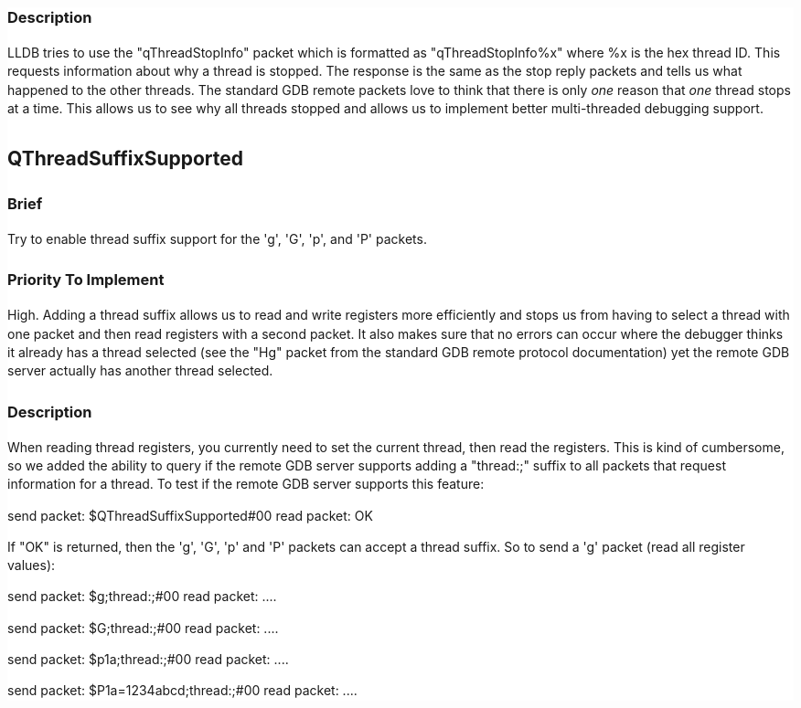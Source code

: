 ### Description

LLDB tries to use the "qThreadStopInfo" packet which is formatted as
"qThreadStopInfo%x" where %x is the hex thread ID. This requests information
about why a thread is stopped. The response is the same as the stop reply
packets and tells us what happened to the other threads. The standard GDB
remote packets love to think that there is only _one_ reason that _one_ thread
stops at a time. This allows us to see why all threads stopped and allows us
to implement better multi-threaded debugging support.


## QThreadSuffixSupported

### Brief

Try to enable thread suffix support for the 'g', 'G', 'p', and 'P'
packets.

### Priority To Implement

High. Adding a thread suffix allows us to read and write registers
more efficiently and stops us from having to select a thread with
one packet and then read registers with a second packet. It also
makes sure that no errors can occur where the debugger thinks it
already has a thread selected (see the "Hg" packet from the standard
GDB remote protocol documentation) yet the remote GDB server actually
has another thread selected.

### Description

When reading thread registers, you currently need to set the current
thread, then read the registers. This is kind of cumbersome, so we added the
ability to query if the remote GDB server supports adding a "thread:<tid>;"
suffix to all packets that request information for a thread. To test if the
remote GDB server supports this feature:

send packet: $QThreadSuffixSupported#00
read packet: OK

If "OK" is returned, then the 'g', 'G', 'p' and 'P' packets can accept a
thread suffix. So to send a 'g' packet (read all register values):

send packet: $g;thread:<tid>;#00
read packet: ....

send packet: $G;thread:<tid>;#00
read packet: ....

send packet: $p1a;thread:<tid>;#00
read packet: ....

send packet: $P1a=1234abcd;thread:<tid>;#00
read packet: ....
